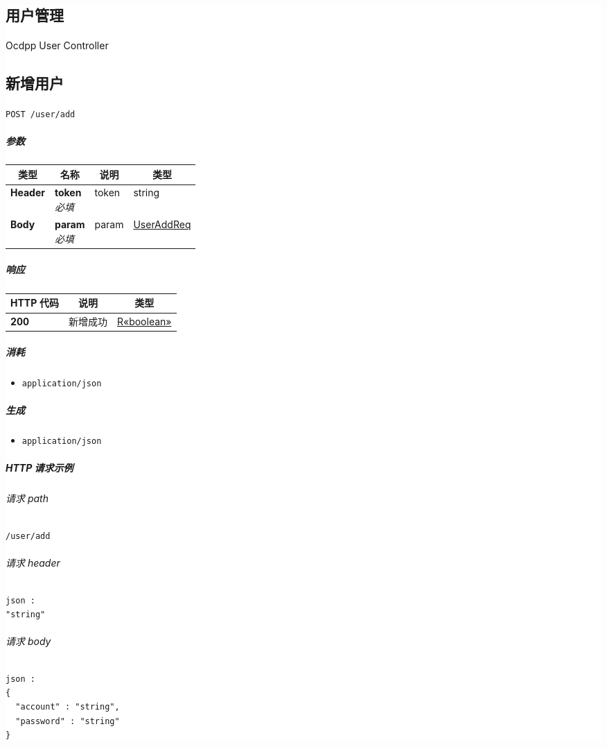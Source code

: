 ## 用户管理

Ocdpp User Controller

## 新增用户

```
POST /user/add
```

##### 参数

| 类型       | 名称                 | 说明  | 类型                      |
| ---------- | -------------------- | ----- | ------------------------- |
| **Header** | **token** <br>_必填_ | token | string                    |
| **Body**   | **param** <br>_必填_ | param | [UserAddReq](#useraddreq) |

##### 响应

| HTTP 代码 | 说明     | 类型                                            |
| --------- | -------- | ----------------------------------------------- |
| **200**   | 新增成功 | [R«boolean»](#ca50889f5231467f9d5aa71716744e52) |

##### 消耗

- `application/json`

##### 生成

- `application/json`

##### HTTP 请求示例

###### 请求 path

```
/user/add
```

###### 请求 header

```
json :
"string"
```

###### 请求 body

```
json :
{
  "account" : "string",
  "password" : "string"
}
```
